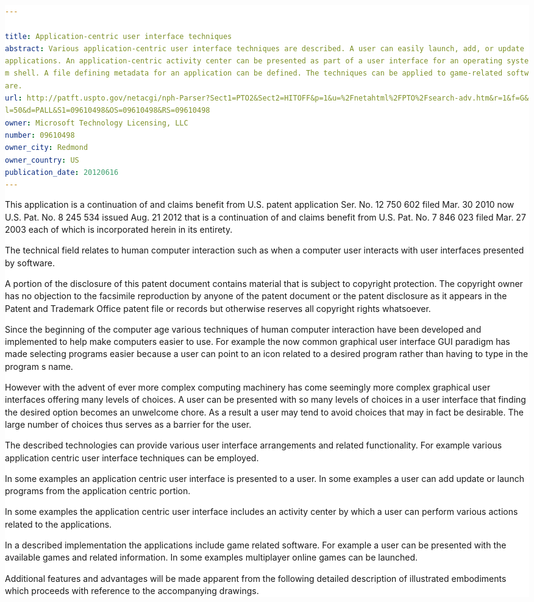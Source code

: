 ```yaml
---

title: Application-centric user interface techniques
abstract: Various application-centric user interface techniques are described. A user can easily launch, add, or update applications. An application-centric activity center can be presented as part of a user interface for an operating system shell. A file defining metadata for an application can be defined. The techniques can be applied to game-related software.
url: http://patft.uspto.gov/netacgi/nph-Parser?Sect1=PTO2&Sect2=HITOFF&p=1&u=%2Fnetahtml%2FPTO%2Fsearch-adv.htm&r=1&f=G&l=50&d=PALL&S1=09610498&OS=09610498&RS=09610498
owner: Microsoft Technology Licensing, LLC
number: 09610498
owner_city: Redmond
owner_country: US
publication_date: 20120616
---
```

This application is a continuation of and claims benefit from U.S. patent application Ser. No. 12 750 602 filed Mar. 30 2010 now U.S. Pat. No. 8 245 534 issued Aug. 21 2012 that is a continuation of and claims benefit from U.S. Pat. No. 7 846 023 filed Mar. 27 2003 each of which is incorporated herein in its entirety.

The technical field relates to human computer interaction such as when a computer user interacts with user interfaces presented by software.

A portion of the disclosure of this patent document contains material that is subject to copyright protection. The copyright owner has no objection to the facsimile reproduction by anyone of the patent document or the patent disclosure as it appears in the Patent and Trademark Office patent file or records but otherwise reserves all copyright rights whatsoever.

Since the beginning of the computer age various techniques of human computer interaction have been developed and implemented to help make computers easier to use. For example the now common graphical user interface GUI paradigm has made selecting programs easier because a user can point to an icon related to a desired program rather than having to type in the program s name.

However with the advent of ever more complex computing machinery has come seemingly more complex graphical user interfaces offering many levels of choices. A user can be presented with so many levels of choices in a user interface that finding the desired option becomes an unwelcome chore. As a result a user may tend to avoid choices that may in fact be desirable. The large number of choices thus serves as a barrier for the user.

The described technologies can provide various user interface arrangements and related functionality. For example various application centric user interface techniques can be employed.

In some examples an application centric user interface is presented to a user. In some examples a user can add update or launch programs from the application centric portion.

In some examples the application centric user interface includes an activity center by which a user can perform various actions related to the applications.

In a described implementation the applications include game related software. For example a user can be presented with the available games and related information. In some examples multiplayer online games can be launched.

Additional features and advantages will be made apparent from the following detailed description of illustrated embodiments which proceeds with reference to the accompanying drawings.
